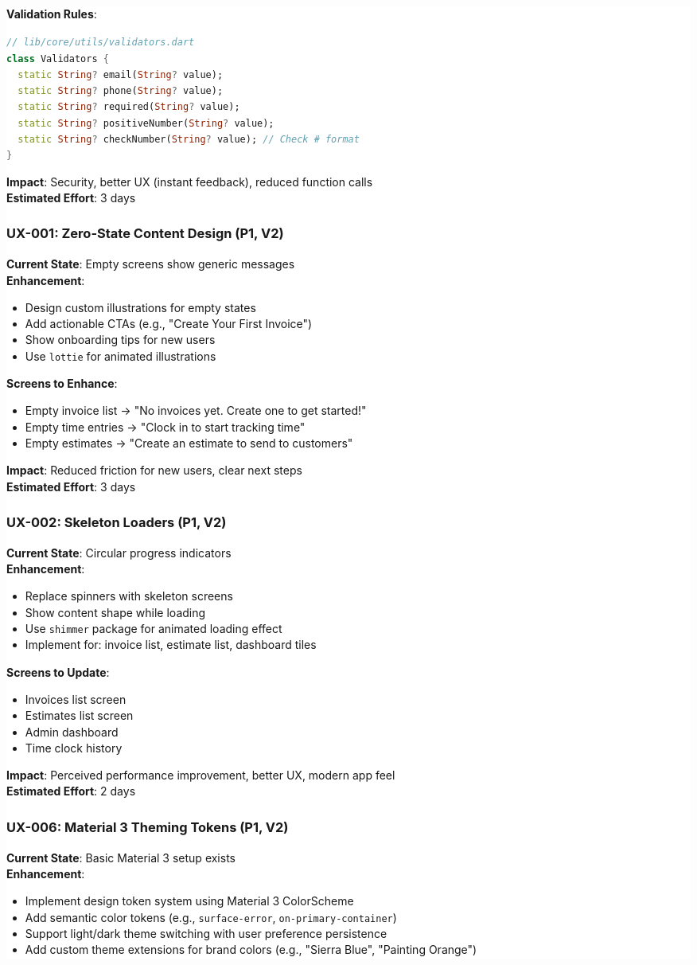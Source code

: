 **Validation Rules**:
```dart
// lib/core/utils/validators.dart
class Validators {
  static String? email(String? value);
  static String? phone(String? value);
  static String? required(String? value);
  static String? positiveNumber(String? value);
  static String? checkNumber(String? value); // Check # format
}
```

**Impact**: Security, better UX (instant feedback), reduced function calls  
**Estimated Effort**: 3 days

### UX-001: Zero-State Content Design (P1, V2)
**Current State**: Empty screens show generic messages  
**Enhancement**:
- Design custom illustrations for empty states
- Add actionable CTAs (e.g., "Create Your First Invoice")
- Show onboarding tips for new users
- Use `lottie` for animated illustrations

**Screens to Enhance**:
- Empty invoice list → "No invoices yet. Create one to get started!"
- Empty time entries → "Clock in to start tracking time"
- Empty estimates → "Create an estimate to send to customers"

**Impact**: Reduced friction for new users, clear next steps  
**Estimated Effort**: 3 days

### UX-002: Skeleton Loaders (P1, V2)
**Current State**: Circular progress indicators  
**Enhancement**:
- Replace spinners with skeleton screens
- Show content shape while loading
- Use `shimmer` package for animated loading effect
- Implement for: invoice list, estimate list, dashboard tiles

**Screens to Update**: 
- Invoices list screen
- Estimates list screen
- Admin dashboard
- Time clock history

**Impact**: Perceived performance improvement, better UX, modern app feel  
**Estimated Effort**: 2 days

### UX-006: Material 3 Theming Tokens (P1, V2)
**Current State**: Basic Material 3 setup exists  
**Enhancement**: 
- Implement design token system using Material 3 ColorScheme
- Add semantic color tokens (e.g., `surface-error`, `on-primary-container`)
- Support light/dark theme switching with user preference persistence
- Add custom theme extensions for brand colors (e.g., "Sierra Blue", "Painting Orange")
